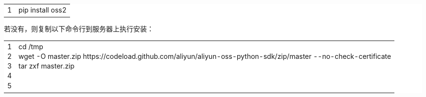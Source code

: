 <div class="crayon-plain-wrap"></div>
<div class="crayon-main">
<table class="crayon-table">
<tbody>
<tr class="crayon-row">
<td class="crayon-nums " data-settings="show">
<div class="crayon-nums-content">
<div class="crayon-num" data-line="crayon-5c78caccec8a1375558808-1">1</div>
</div></td>
<td class="crayon-code">
<div class="crayon-pre">
<div id="crayon-5c78caccec8a1375558808-1" class="crayon-line"><span class="crayon-e">pip </span><span class="crayon-e">install </span><span class="crayon-v">oss2</span></div>
</div></td>
</tr>
</tbody>
</table>
</div>
</div>
若没有，则复制以下命令行到服务器上执行安装：
<div id="crayon-5c78caccec8aa619282391" class="crayon-syntax crayon-theme-solarized-dark crayon-font-consolas crayon-os-pc print-yes notranslate" data-settings=" minimize scroll-mouseover disable-anim">
<div class="crayon-toolbar" data-settings=" show">
<div class="crayon-tools">
<div class="crayon-button crayon-plain-button" title="Toggle Plain Code">
<div class="crayon-button-icon"></div>
</div>
<div class="crayon-button crayon-wrap-button" title="Toggle Line Wrap">
<div class="crayon-button-icon"></div>
</div>
<div class="crayon-button crayon-copy-button" title="Copy">
<div class="crayon-button-icon"></div>
</div>
<div class="crayon-button crayon-popup-button" title="Open Code In New Window">
<div class="crayon-button-icon"></div>
</div>
</div>
</div>
<div class="crayon-plain-wrap"></div>
<div class="crayon-main">
<table class="crayon-table">
<tbody>
<tr class="crayon-row">
<td class="crayon-nums " data-settings="show">
<div class="crayon-nums-content">
<div class="crayon-num" data-line="crayon-5c78caccec8aa619282391-1">1</div>
<div class="crayon-num crayon-striped-num" data-line="crayon-5c78caccec8aa619282391-2">2</div>
<div class="crayon-num" data-line="crayon-5c78caccec8aa619282391-3">3</div>
<div class="crayon-num crayon-striped-num" data-line="crayon-5c78caccec8aa619282391-4">4</div>
<div class="crayon-num" data-line="crayon-5c78caccec8aa619282391-5">5</div>
</div></td>
<td class="crayon-code">
<div class="crayon-pre">
<div id="crayon-5c78caccec8aa619282391-1" class="crayon-line"><span class="crayon-v">cd</span> <span class="crayon-o">/</span><span class="crayon-e">tmp</span></div>
<div id="crayon-5c78caccec8aa619282391-2" class="crayon-line crayon-striped-line"><span class="crayon-v">wget</span> <span class="crayon-o">-</span><span class="crayon-i">O</span> <span class="crayon-v">master</span><span class="crayon-sy">.</span><span class="crayon-e">zip </span><span class="crayon-v">https</span><span class="crayon-o">:</span><span class="crayon-c">//codeload.github.com/aliyun/aliyun-oss-python-sdk/zip/master --no-check-certificate</span></div>
<div id="crayon-5c78caccec8aa619282391-3" class="crayon-line"><span class="crayon-e">tar </span><span class="crayon-e">zxf </span><span class="crayon-v">master</span><span class="crayon-sy">.</span><span class="crayon-e">zip</span></div>